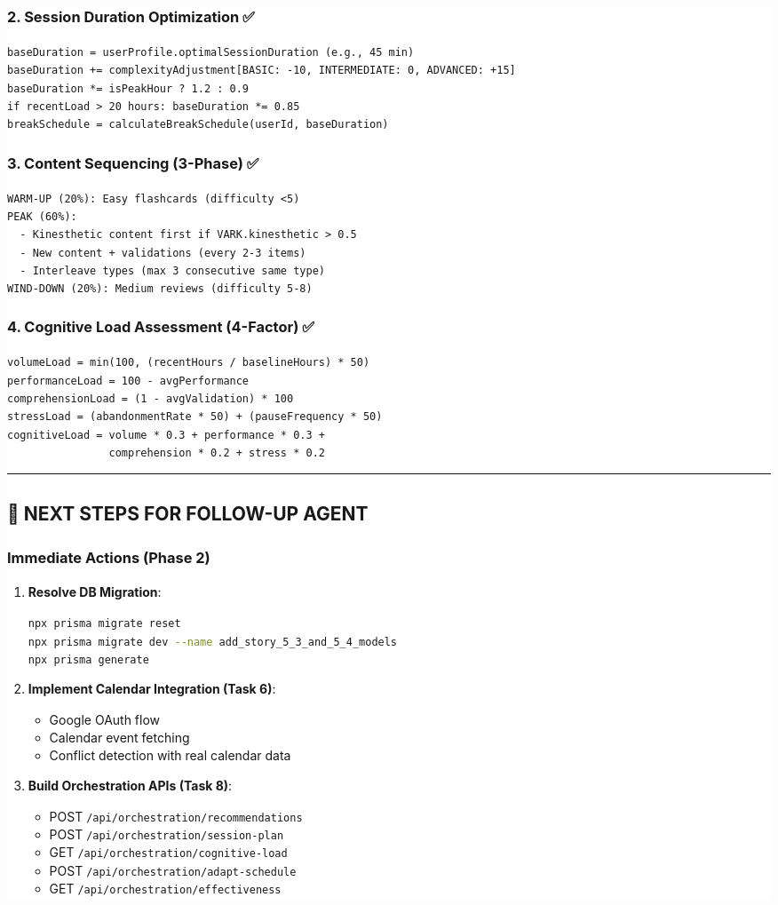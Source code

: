 ### 2. Session Duration Optimization ✅
```
baseDuration = userProfile.optimalSessionDuration (e.g., 45 min)
baseDuration += complexityAdjustment[BASIC: -10, INTERMEDIATE: 0, ADVANCED: +15]
baseDuration *= isPeakHour ? 1.2 : 0.9
if recentLoad > 20 hours: baseDuration *= 0.85
breakSchedule = calculateBreakSchedule(userId, baseDuration)
```

### 3. Content Sequencing (3-Phase) ✅
```
WARM-UP (20%): Easy flashcards (difficulty <5)
PEAK (60%):
  - Kinesthetic content first if VARK.kinesthetic > 0.5
  - New content + validations (every 2-3 items)
  - Interleave types (max 3 consecutive same type)
WIND-DOWN (20%): Medium reviews (difficulty 5-8)
```

### 4. Cognitive Load Assessment (4-Factor) ✅
```
volumeLoad = min(100, (recentHours / baselineHours) * 50)
performanceLoad = 100 - avgPerformance
comprehensionLoad = (1 - avgValidation) * 100
stressLoad = (abandonmentRate * 50) + (pauseFrequency * 50)
cognitiveLoad = volume * 0.3 + performance * 0.3 + 
                comprehension * 0.2 + stress * 0.2
```

---

## 🚀 NEXT STEPS FOR FOLLOW-UP AGENT

### Immediate Actions (Phase 2)
1. **Resolve DB Migration**:
   ```bash
   npx prisma migrate reset
   npx prisma migrate dev --name add_story_5_3_and_5_4_models
   npx prisma generate
   ```

2. **Implement Calendar Integration (Task 6)**:
   - Google OAuth flow
   - Calendar event fetching
   - Conflict detection with real calendar data

3. **Build Orchestration APIs (Task 8)**:
   - POST `/api/orchestration/recommendations`
   - POST `/api/orchestration/session-plan`
   - GET `/api/orchestration/cognitive-load`
   - POST `/api/orchestration/adapt-schedule`
   - GET `/api/orchestration/effectiveness`
